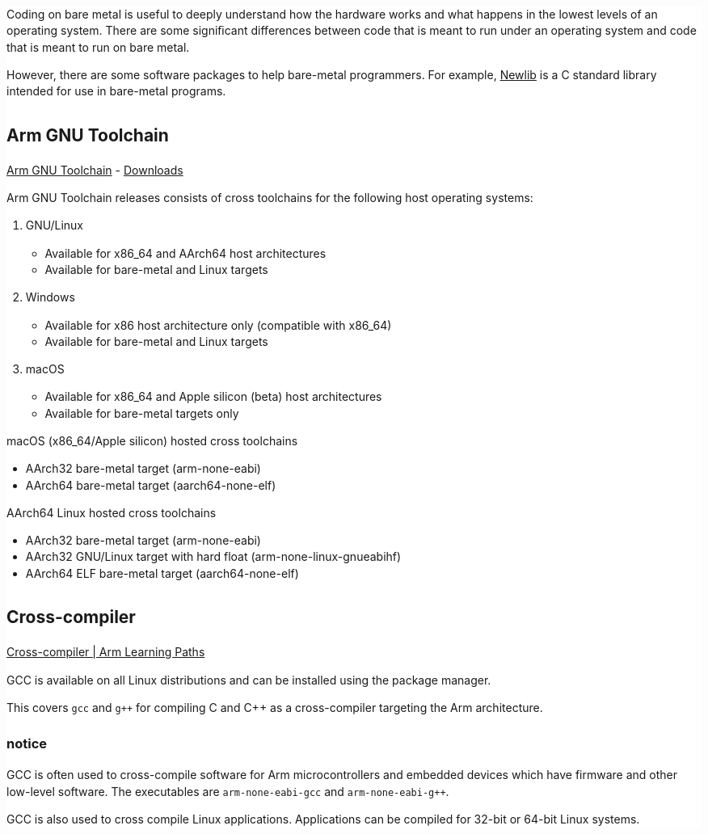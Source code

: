 Coding on bare metal is useful to deeply understand how the hardware works and what happens in the lowest levels of an operating system. There are some signiﬁcant differences between code that is meant to run under an operating system and code that is meant to run on bare metal.

However, there are some software packages to help bare-metal programmers. For example, [Newlib](https://sourceware.org/newlib/) is a C standard library intended for use in bare-metal programs.

## Arm GNU Toolchain

[Arm GNU Toolchain](https://developer.arm.com/Tools%20and%20Software/GNU%20Toolchain) - [Downloads](https://developer.arm.com/downloads/-/arm-gnu-toolchain-downloads)

Arm GNU Toolchain releases consists of cross toolchains for the following host operating systems:

1. GNU/Linux

    - Available for x86_64 and AArch64 host architectures
    - Available for bare-metal and Linux targets

2. Windows

    - Available for x86 host architecture only (compatible with x86_64)
    - Available for bare-metal and Linux targets

3. macOS

    - Available for x86_64 and Apple silicon (beta) host architectures
    - Available for bare-metal targets only

macOS (x86_64/Apple silicon) hosted cross toolchains

- AArch32 bare-metal target (arm-none-eabi)
- AArch64 bare-metal target (aarch64-none-elf)

AArch64 Linux hosted cross toolchains

- AArch32 bare-metal target (arm-none-eabi)
- AArch32 GNU/Linux target with hard float (arm-none-linux-gnueabihf)
- AArch64 ELF bare-metal target (aarch64-none-elf)

## Cross-compiler

[Cross-compiler | Arm Learning Paths](https://learn.arm.com/install-guides/gcc/cross/)

GCC is available on all Linux distributions and can be installed using the package manager.

This covers `gcc` and `g++` for compiling C and C++ as a cross-compiler targeting the Arm architecture.

### notice

GCC is often used to cross-compile software for Arm microcontrollers and embedded devices which have firmware and other low-level software. The executables are `arm-none-eabi-gcc` and `arm-none-eabi-g++`.

GCC is also used to cross compile Linux applications. Applications can be compiled for 32-bit or 64-bit Linux systems.

